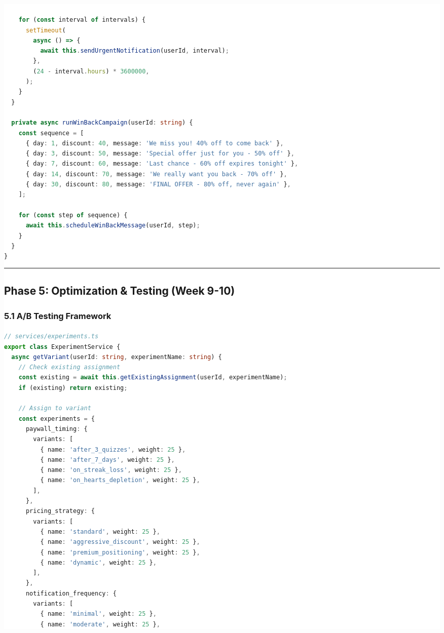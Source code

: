 ```typescript

    for (const interval of intervals) {
      setTimeout(
        async () => {
          await this.sendUrgentNotification(userId, interval);
        },
        (24 - interval.hours) * 3600000,
      );
    }
  }

  private async runWinBackCampaign(userId: string) {
    const sequence = [
      { day: 1, discount: 40, message: 'We miss you! 40% off to come back' },
      { day: 3, discount: 50, message: 'Special offer just for you - 50% off' },
      { day: 7, discount: 60, message: 'Last chance - 60% off expires tonight' },
      { day: 14, discount: 70, message: 'We really want you back - 70% off' },
      { day: 30, discount: 80, message: 'FINAL OFFER - 80% off, never again' },
    ];

    for (const step of sequence) {
      await this.scheduleWinBackMessage(userId, step);
    }
  }
}
```

---

## Phase 5: Optimization & Testing (Week 9-10)

### 5.1 A/B Testing Framework

```typescript
// services/experiments.ts
export class ExperimentService {
  async getVariant(userId: string, experimentName: string) {
    // Check existing assignment
    const existing = await this.getExistingAssignment(userId, experimentName);
    if (existing) return existing;

    // Assign to variant
    const experiments = {
      paywall_timing: {
        variants: [
          { name: 'after_3_quizzes', weight: 25 },
          { name: 'after_7_days', weight: 25 },
          { name: 'on_streak_loss', weight: 25 },
          { name: 'on_hearts_depletion', weight: 25 },
        ],
      },
      pricing_strategy: {
        variants: [
          { name: 'standard', weight: 25 },
          { name: 'aggressive_discount', weight: 25 },
          { name: 'premium_positioning', weight: 25 },
          { name: 'dynamic', weight: 25 },
        ],
      },
      notification_frequency: {
        variants: [
          { name: 'minimal', weight: 25 },
          { name: 'moderate', weight: 25 },
```